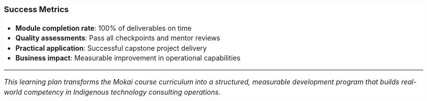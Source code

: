 ### Success Metrics
- **Module completion rate**: 100% of deliverables on time
- **Quality assessments**: Pass all checkpoints and mentor reviews
- **Practical application**: Successful capstone project delivery
- **Business impact**: Measurable improvement in operational capabilities

---

*This learning plan transforms the Mokai course curriculum into a structured, measurable development program that builds real-world competency in Indigenous technology consulting operations.*
